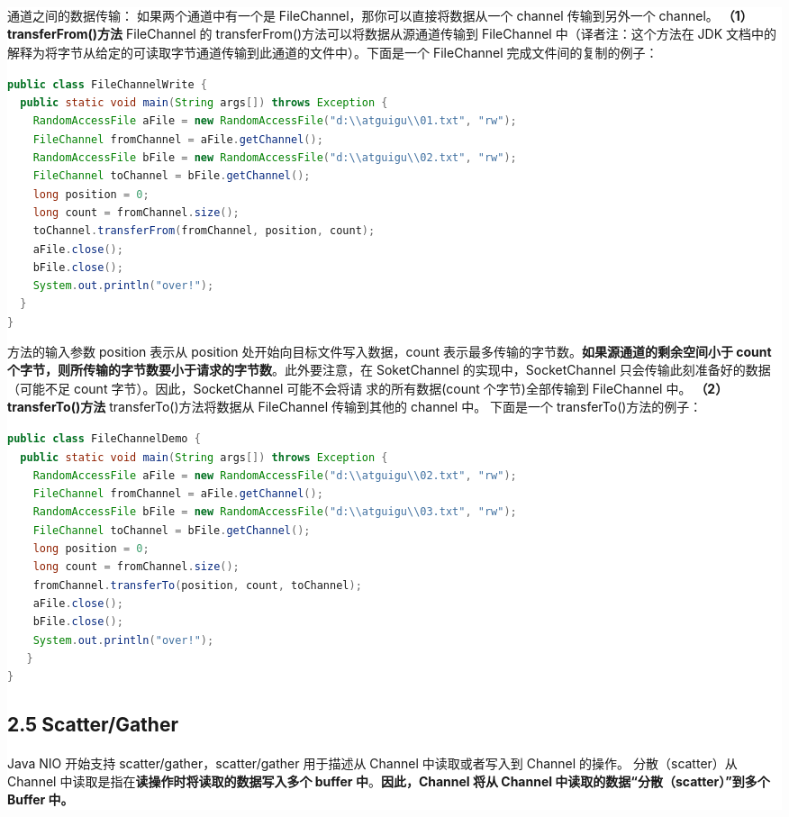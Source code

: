 通道之间的数据传输：
如果两个通道中有一个是 FileChannel，那你可以直接将数据从一个 channel 传输到另外一个 channel。
**（1）transferFrom()方法**
FileChannel 的 transferFrom()方法可以将数据从源通道传输到 FileChannel 中（译者注：这个方法在 JDK 文档中的解释为将字节从给定的可读取字节通道传输到此通道的文件中）。下面是一个 FileChannel 完成文件间的复制的例子：

```java
public class FileChannelWrite {
  public static void main(String args[]) throws Exception {
    RandomAccessFile aFile = new RandomAccessFile("d:\\atguigu\\01.txt", "rw");
    FileChannel fromChannel = aFile.getChannel();
    RandomAccessFile bFile = new RandomAccessFile("d:\\atguigu\\02.txt", "rw");
    FileChannel toChannel = bFile.getChannel();
    long position = 0;
    long count = fromChannel.size();
    toChannel.transferFrom(fromChannel, position, count);
    aFile.close();
    bFile.close();
    System.out.println("over!");
  }
} 
```

方法的输入参数 position 表示从 position 处开始向目标文件写入数据，count 表示最多传输的字节数。**如果源通道的剩余空间小于 count 个字节，则所传输的字节数要小于请求的字节数**。此外要注意，在 SoketChannel 的实现中，SocketChannel 只会传输此刻准备好的数据（可能不足 count 字节）。因此，SocketChannel 可能不会将请
求的所有数据(count 个字节)全部传输到 FileChannel 中。
**（2）transferTo()方法**
transferTo()方法将数据从 FileChannel 传输到其他的 channel 中。
下面是一个 transferTo()方法的例子：

```java
public class FileChannelDemo {
  public static void main(String args[]) throws Exception {
    RandomAccessFile aFile = new RandomAccessFile("d:\\atguigu\\02.txt", "rw");
    FileChannel fromChannel = aFile.getChannel();
    RandomAccessFile bFile = new RandomAccessFile("d:\\atguigu\\03.txt", "rw");
    FileChannel toChannel = bFile.getChannel();
    long position = 0;
    long count = fromChannel.size();
    fromChannel.transferTo(position, count, toChannel);
    aFile.close();
    bFile.close();
    System.out.println("over!");
   }
} 
```

## 2.5 Scatter/Gather

Java NIO 开始支持 scatter/gather，scatter/gather 用于描述从 Channel 中读取或者写入到 Channel 的操作。
分散（scatter）从 Channel 中读取是指在**读操作时将读取的数据写入多个 buffer 中**。**因此，Channel 将从 Channel 中读取的数据“分散（scatter）”到多个 Buffer 中。**
